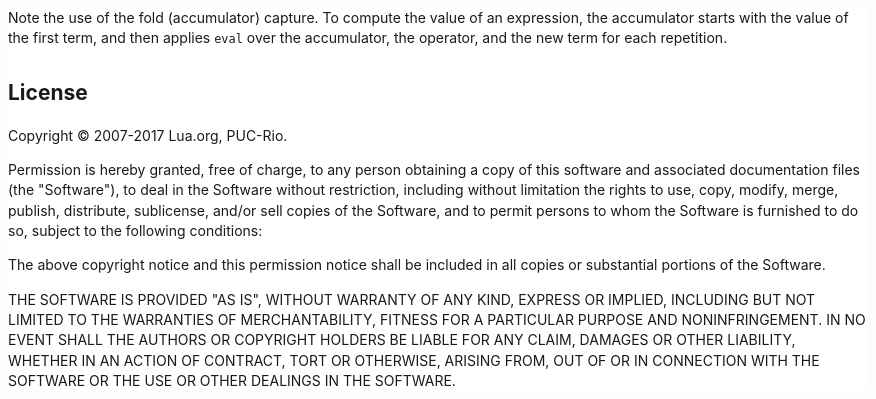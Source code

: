 Note the use of the fold (accumulator) capture.
To compute the value of an expression,
the accumulator starts with the value of the first term,
and then applies `eval` over
the accumulator, the operator,
and the new term for each repetition.



## License

Copyright &copy; 2007-2017 Lua.org, PUC-Rio.

Permission is hereby granted, free of charge,
to any person obtaining a copy of this software and
associated documentation files (the "Software"),
to deal in the Software without restriction,
including without limitation the rights to use,
copy, modify, merge, publish, distribute, sublicense,
and/or sell copies of the Software,
and to permit persons to whom the Software is
furnished to do so,
subject to the following conditions:

The above copyright notice and this permission notice
shall be included in all copies or substantial portions of the Software.

THE SOFTWARE IS PROVIDED "AS IS", WITHOUT WARRANTY OF ANY KIND,
EXPRESS OR IMPLIED,
INCLUDING BUT NOT LIMITED TO THE WARRANTIES OF MERCHANTABILITY,
FITNESS FOR A PARTICULAR PURPOSE AND NONINFRINGEMENT.
IN NO EVENT SHALL THE AUTHORS OR COPYRIGHT HOLDERS BE LIABLE FOR ANY CLAIM,
DAMAGES OR OTHER LIABILITY, WHETHER IN AN ACTION OF CONTRACT,
TORT OR OTHERWISE, ARISING FROM,
OUT OF OR IN CONNECTION WITH THE SOFTWARE OR THE USE OR OTHER DEALINGS IN
THE SOFTWARE.

